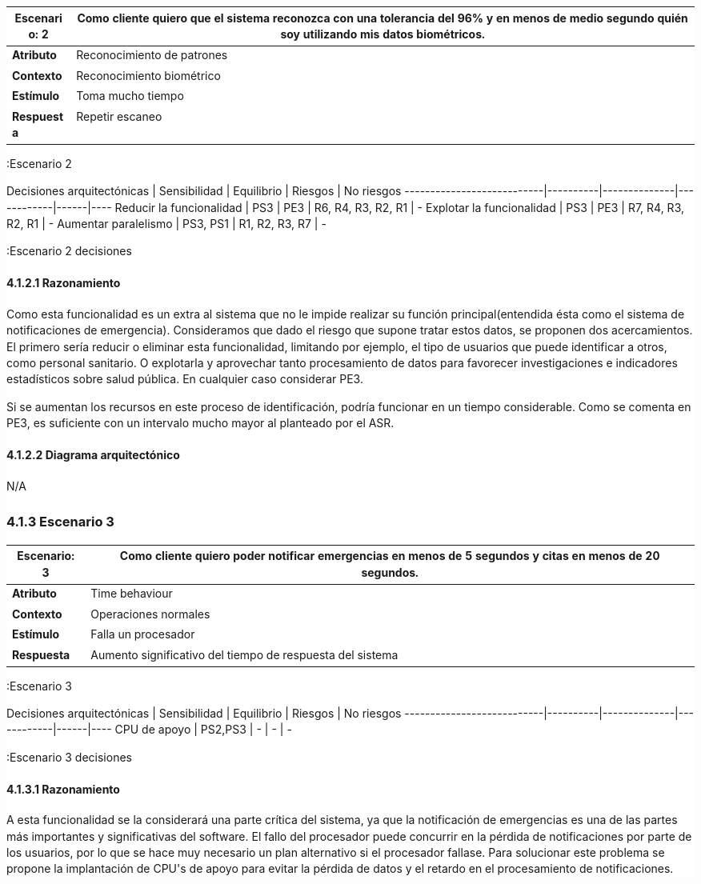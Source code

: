  **Escenario: 2** | Como cliente quiero que el sistema reconozca con una tolerancia del 96% y en menos de medio segundo quién soy utilizando mis datos biométricos.
-------------|---------------------------------------
**Atributo** | Reconocimiento de patrones
**Contexto** | Reconocimiento biométrico
**Estímulo** | Toma mucho tiempo
**Respuesta** | Repetir escaneo

:Escenario 2

Decisiones arquitectónicas | Sensibilidad | Equilibrio | Riesgos | No riesgos 
---------------------------|----------|--------------|------------|------|----
 Reducir la funcionalidad | PS3 | PE3 | R6, R4, R3, R2, R1 | -
 Explotar la funcionalidad | PS3 | PE3 | R7, R4, R3, R2, R1 | -
 Aumentar paralelismo | PS3, PS1 | R1, R2, R3, R7 | -

:Escenario 2 decisiones

#### 4.1.2.1 Razonamiento

Como esta funcionalidad es un extra al sistema que no le impide realizar su función principal(entendida ésta como el sistema de notificaciones de emergencia). Consideramos que dado el riesgo que supone tratar estos datos, se proponen dos acercamientos. El primero sería reducir o eliminar esta funcionalidad, limitando por ejemplo, el tipo de usuarios que puede identificar a otros, como personal sanitario. O explotarla y aprovechar tanto procesamiento de datos para favorecer investigaciones e indicadores estadísticos sobre salud pública. En cualquier caso considerar PE3.

Si se aumentan los recursos en este proceso de identificación, podría funcionar en un tiempo considerable. Como se comenta en PE3, es suficiente con un intervalo mucho mayor al planteado por el ASR.

#### 4.1.2.2 Diagrama arquitectónico

N/A

### 4.1.3 Escenario 3

 **Escenario: 3** | Como cliente quiero poder notificar emergencias en menos de 5 segundos y citas en menos de 20 segundos.
-------------|---------------------------------------
**Atributo** | Time behaviour
**Contexto** | Operaciones normales
**Estímulo** | Falla un procesador
**Respuesta** | Aumento significativo del tiempo de respuesta del sistema

:Escenario 3

Decisiones arquitectónicas | Sensibilidad | Equilibrio | Riesgos | No riesgos 
---------------------------|----------|--------------|------------|------|----
 CPU de apoyo | PS2,PS3 | - | - | - 

:Escenario 3 decisiones

#### 4.1.3.1 Razonamiento

A esta funcionalidad se la considerará una parte crítica del sistema, ya que la notificación de emergencias es una de las partes más importantes y significativas del software. El fallo del procesador puede concurrir en la pérdida de notificaciones por parte de los usuarios, por lo que se hace muy necesario un plan alternativo si el procesador fallase. Para solucionar este problema se propone la implantación de CPU's de apoyo para evitar la pérdida de datos y el retardo en el procesamiento de notificaciones.
